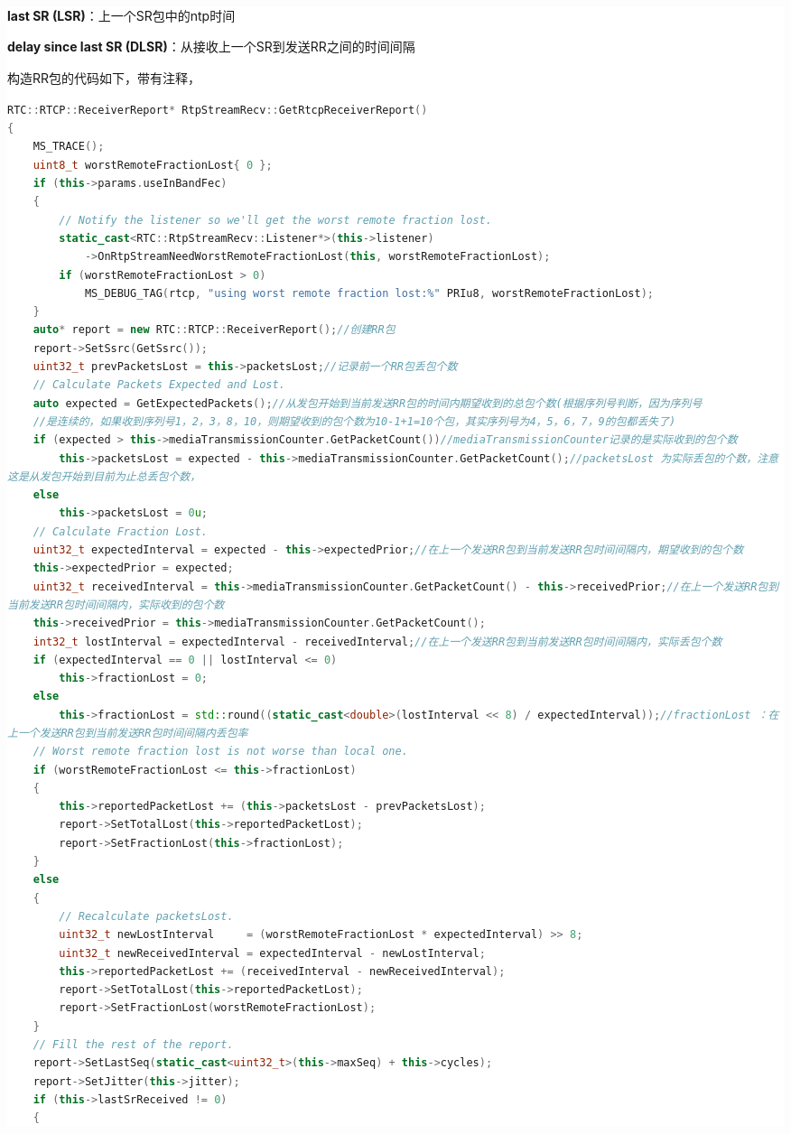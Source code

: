 **last SR (LSR)**：上一个SR包中的ntp时间  

**delay since last SR (DLSR)**：从接收上一个SR到发送RR之间的时间间隔  

构造RR包的代码如下，带有注释，

```cpp
RTC::RTCP::ReceiverReport* RtpStreamRecv::GetRtcpReceiverReport()
{
	MS_TRACE();
	uint8_t worstRemoteFractionLost{ 0 };
	if (this->params.useInBandFec)
	{
		// Notify the listener so we'll get the worst remote fraction lost.
		static_cast<RTC::RtpStreamRecv::Listener*>(this->listener)
			->OnRtpStreamNeedWorstRemoteFractionLost(this, worstRemoteFractionLost);
		if (worstRemoteFractionLost > 0)
			MS_DEBUG_TAG(rtcp, "using worst remote fraction lost:%" PRIu8, worstRemoteFractionLost);
	}
	auto* report = new RTC::RTCP::ReceiverReport();//创建RR包
	report->SetSsrc(GetSsrc());
	uint32_t prevPacketsLost = this->packetsLost;//记录前一个RR包丢包个数
	// Calculate Packets Expected and Lost.
	auto expected = GetExpectedPackets();//从发包开始到当前发送RR包的时间内期望收到的总包个数(根据序列号判断，因为序列号
	//是连续的，如果收到序列号1，2，3，8，10，则期望收到的包个数为10-1+1=10个包，其实序列号为4，5，6，7，9的包都丢失了)
	if (expected > this->mediaTransmissionCounter.GetPacketCount())//mediaTransmissionCounter记录的是实际收到的包个数
		this->packetsLost = expected - this->mediaTransmissionCounter.GetPacketCount();//packetsLost 为实际丢包的个数，注意这是从发包开始到目前为止总丢包个数，
	else
		this->packetsLost = 0u;
	// Calculate Fraction Lost.
	uint32_t expectedInterval = expected - this->expectedPrior;//在上一个发送RR包到当前发送RR包时间间隔内，期望收到的包个数
	this->expectedPrior = expected;
	uint32_t receivedInterval = this->mediaTransmissionCounter.GetPacketCount() - this->receivedPrior;//在上一个发送RR包到当前发送RR包时间间隔内，实际收到的包个数
	this->receivedPrior = this->mediaTransmissionCounter.GetPacketCount();
	int32_t lostInterval = expectedInterval - receivedInterval;//在上一个发送RR包到当前发送RR包时间间隔内，实际丢包个数
	if (expectedInterval == 0 || lostInterval <= 0)
		this->fractionLost = 0;
	else
		this->fractionLost = std::round((static_cast<double>(lostInterval << 8) / expectedInterval));//fractionLost ：在上一个发送RR包到当前发送RR包时间间隔内丢包率
	// Worst remote fraction lost is not worse than local one.
	if (worstRemoteFractionLost <= this->fractionLost)
	{
		this->reportedPacketLost += (this->packetsLost - prevPacketsLost);
		report->SetTotalLost(this->reportedPacketLost);
		report->SetFractionLost(this->fractionLost);
	}
	else
	{
		// Recalculate packetsLost.
		uint32_t newLostInterval     = (worstRemoteFractionLost * expectedInterval) >> 8;
		uint32_t newReceivedInterval = expectedInterval - newLostInterval;
		this->reportedPacketLost += (receivedInterval - newReceivedInterval);
		report->SetTotalLost(this->reportedPacketLost);
		report->SetFractionLost(worstRemoteFractionLost);
	}
	// Fill the rest of the report.
	report->SetLastSeq(static_cast<uint32_t>(this->maxSeq) + this->cycles);
	report->SetJitter(this->jitter);
	if (this->lastSrReceived != 0)
	{
```